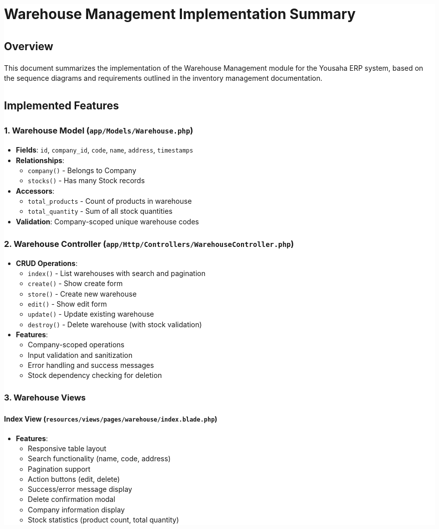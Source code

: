 # Warehouse Management Implementation Summary

## Overview
This document summarizes the implementation of the Warehouse Management module for the Yousaha ERP system, based on the sequence diagrams and requirements outlined in the inventory management documentation.

## Implemented Features

### 1. Warehouse Model (`app/Models/Warehouse.php`)
- **Fields**: `id`, `company_id`, `code`, `name`, `address`, `timestamps`
- **Relationships**:
  - `company()` - Belongs to Company
  - `stocks()` - Has many Stock records
- **Accessors**:
  - `total_products` - Count of products in warehouse
  - `total_quantity` - Sum of all stock quantities
- **Validation**: Company-scoped unique warehouse codes

### 2. Warehouse Controller (`app/Http/Controllers/WarehouseController.php`)
- **CRUD Operations**:
  - `index()` - List warehouses with search and pagination
  - `create()` - Show create form
  - `store()` - Create new warehouse
  - `edit()` - Show edit form
  - `update()` - Update existing warehouse
  - `destroy()` - Delete warehouse (with stock validation)
- **Features**:
  - Company-scoped operations
  - Input validation and sanitization
  - Error handling and success messages
  - Stock dependency checking for deletion

### 3. Warehouse Views
#### Index View (`resources/views/pages/warehouse/index.blade.php`)
- **Features**:
  - Responsive table layout
  - Search functionality (name, code, address)
  - Pagination support
  - Action buttons (edit, delete)
  - Success/error message display
  - Delete confirmation modal
  - Company information display
  - Stock statistics (product count, total quantity)
